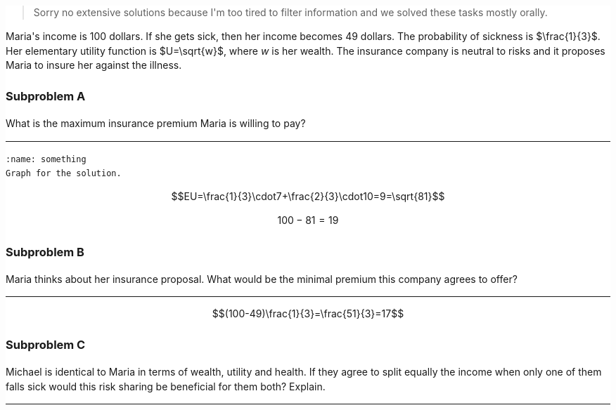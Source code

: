 > Sorry no extensive solutions because I'm too tired to filter information and we solved these tasks mostly orally.

Maria's income is $100$ dollars. If she gets sick, then her income becomes $49$ dollars. The probability of sickness is $\frac{1}{3}$. Her elementary utility function is $U=\sqrt{w}$, where $w$ is her wealth. The insurance company is neutral to risks and it proposes Maria to insure her against the illness.

### Subproblem A

What is the maximum insurance premium Maria is willing to pay?

---

```{figure} ./image-30.png
:name: something
Graph for the solution.
```

$$EU=\frac{1}{3}\cdot7+\frac{2}{3}\cdot10=9=\sqrt{81}$$

$$100-81=19$$

### Subproblem B

Maria thinks about her insurance proposal. What would be the minimal premium this company agrees to offer?

---

$$(100-49)\frac{1}{3}=\frac{51}{3}=17$$

### Subproblem C

Michael is identical to Maria in terms of wealth, utility and health. If they agree to split equally the income when only one of them falls sick would this risk sharing be beneficial for them both? Explain.

---


